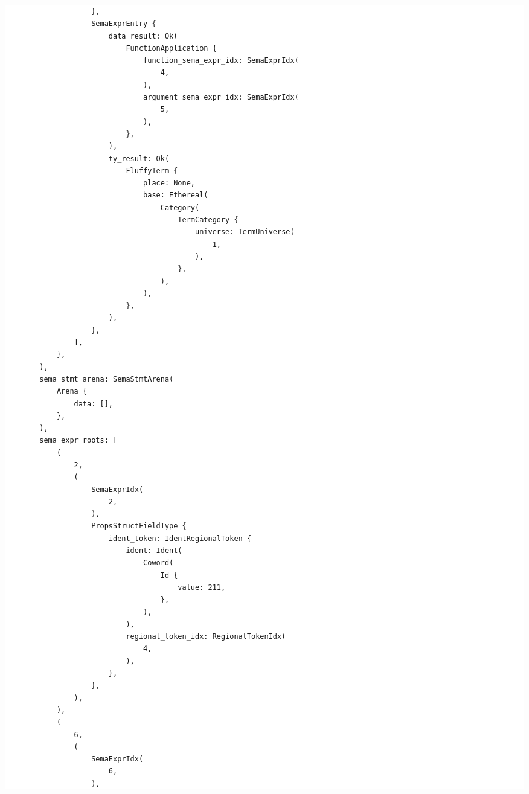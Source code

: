                         },
                        SemaExprEntry {
                            data_result: Ok(
                                FunctionApplication {
                                    function_sema_expr_idx: SemaExprIdx(
                                        4,
                                    ),
                                    argument_sema_expr_idx: SemaExprIdx(
                                        5,
                                    ),
                                },
                            ),
                            ty_result: Ok(
                                FluffyTerm {
                                    place: None,
                                    base: Ethereal(
                                        Category(
                                            TermCategory {
                                                universe: TermUniverse(
                                                    1,
                                                ),
                                            },
                                        ),
                                    ),
                                },
                            ),
                        },
                    ],
                },
            ),
            sema_stmt_arena: SemaStmtArena(
                Arena {
                    data: [],
                },
            ),
            sema_expr_roots: [
                (
                    2,
                    (
                        SemaExprIdx(
                            2,
                        ),
                        PropsStructFieldType {
                            ident_token: IdentRegionalToken {
                                ident: Ident(
                                    Coword(
                                        Id {
                                            value: 211,
                                        },
                                    ),
                                ),
                                regional_token_idx: RegionalTokenIdx(
                                    4,
                                ),
                            },
                        },
                    ),
                ),
                (
                    6,
                    (
                        SemaExprIdx(
                            6,
                        ),